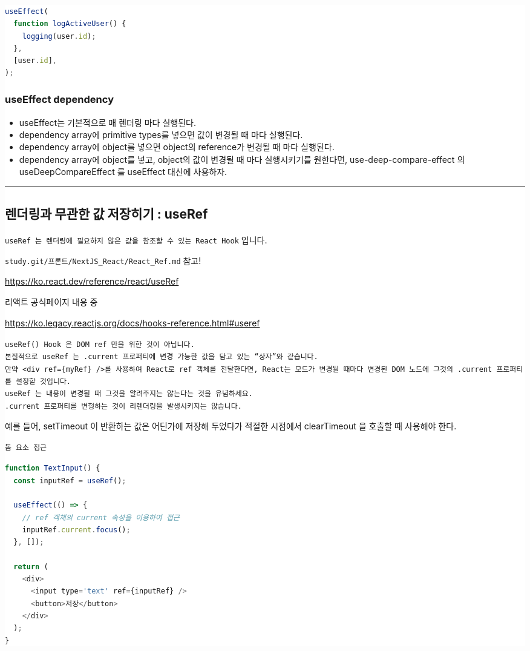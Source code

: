 ```jsx
useEffect(
  function logActiveUser() {
    logging(user.id);
  },
  [user.id],
);
```

### useEffect dependency

- useEffect는 기본적으로 매 렌더링 마다 실행된다.
- dependency array에 primitive types를 넣으면 값이 변경될 때 마다 실행된다.
- dependency array에 object를 넣으면 object의 reference가 변경될 때 마다 실행된다.
- dependency array에 object를 넣고, object의 값이 변경될 때 마다 실행시키기를 원한다면, use-deep-compare-effect 의 useDeepCompareEffect 를 useEffect 대신에 사용하자.

---

## 렌더링과 무관한 값 저장히기 : useRef

`useRef 는 렌더링에 필요하지 않은 값을 참조할 수 있는 React Hook` 입니다.

`study.git/프론트/NextJS_React/React_Ref.md` 참고!

https://ko.react.dev/reference/react/useRef

리액트 공식페이지 내용 중

https://ko.legacy.reactjs.org/docs/hooks-reference.html#useref

```
useRef() Hook 은 DOM ref 만을 위한 것이 아닙니다.
본질적으로 useRef 는 .current 프로퍼티에 변경 가능한 값을 담고 있는 “상자”와 같습니다.
만약 <div ref={myRef} />를 사용하여 React로 ref 객체를 전달한다면, React는 모드가 변경될 때마다 변경된 DOM 노드에 그것의 .current 프로퍼티를 설정할 것입니다.
useRef 는 내용이 변경될 때 그것을 알려주지는 않는다는 것을 유념하세요.
.current 프로퍼티를 변형하는 것이 리렌더링을 발생시키지는 않습니다.
```

예를 들어, setTimeout 이 반환하는 값은 어딘가에 저장해 두었다가 적절한 시점에서 clearTimeout 을 호출할 때 사용해야 한다.

`돔 요소 접근`

```javascript
function TextInput() {
  const inputRef = useRef();

  useEffect(() => {
    // ref 객체의 current 속성을 이용하여 접근
    inputRef.current.focus();
  }, []);

  return (
    <div>
      <input type='text' ref={inputRef} />
      <button>저장</button>
    </div>
  );
}
```
